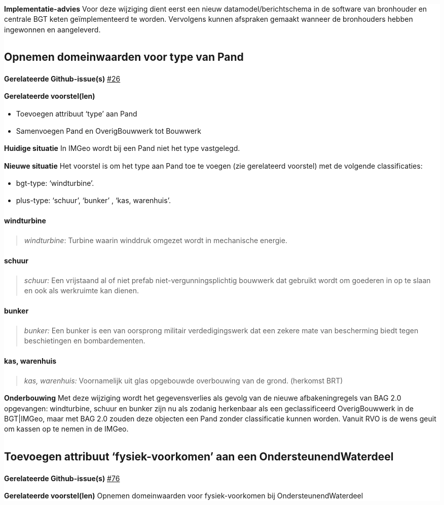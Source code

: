 **Implementatie-advies** Voor deze wijziging dient eerst een nieuw
datamodel/berichtschema in de software van bronhouder en centrale BGT keten
geïmplementeerd te worden. Vervolgens kunnen afspraken gemaakt wanneer de
bronhouders hebben ingewonnen en aangeleverd.

Opnemen domeinwaarden voor type van Pand
----------------------------------------

**Gerelateerde
Github-issue(s)** [\#26](https://github.com/Geonovum/IMGeo2018/issues/26)

**Gerelateerde voorstel(len)**

-   Toevoegen attribuut ‘type’ aan Pand

-   Samenvoegen Pand en OverigBouwwerk tot Bouwwerk

**Huidige situatie** In IMGeo wordt bij een Pand niet het type vastgelegd.

**Nieuwe situatie** Het voorstel is om het type aan Pand toe te voegen (zie
gerelateerd voorstel) met de volgende classificaties:

-   bgt-type: ‘windturbine’.

-   plus-type: ‘schuur’, ‘bunker’ , ‘kas, warenhuis’.

#### windturbine

>   *windturbine*: Turbine waarin winddruk omgezet wordt in mechanische energie.

#### schuur

>   *schuur:* Een vrijstaand al of niet prefab niet-vergunningsplichtig bouwwerk
>   dat gebruikt wordt om goederen in op te slaan en ook als werkruimte kan
>   dienen.

#### bunker

>   *bunker:* Een bunker is een van oorsprong militair verdedigingswerk dat een
>   zekere mate van bescherming biedt tegen beschietingen en bombardementen.

#### kas, warenhuis

>   *kas, warenhuis:* Voornamelijk uit glas opgebouwde overbouwing van de grond.
>   (herkomst BRT)

**Onderbouwing** Met deze wijziging wordt het gegevensverlies als gevolg van de
nieuwe afbakeningregels van BAG 2.0 opgevangen: windturbine, schuur en bunker
zijn nu als zodanig herkenbaar als een geclassificeerd OverigBouwwerk in de
BGT\|IMGeo, maar met BAG 2.0 zouden deze objecten een Pand zonder classificatie
kunnen worden. Vanuit RVO is de wens geuit om kassen op te nemen in de IMGeo.

Toevoegen attribuut ‘fysiek-voorkomen’ aan een OndersteunendWaterdeel
---------------------------------------------------------------------

**Gerelateerde Github-issue(s)**
[\#76](https://github.com/Geonovum/IMGeo2018/issues/76)

**Gerelateerde voorstel(len)** Opnemen domeinwaarden voor fysiek-voorkomen bij
OndersteunendWaterdeel
